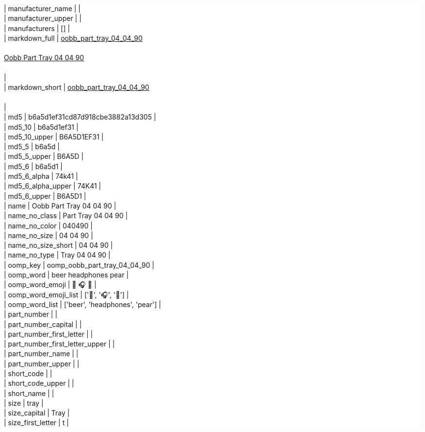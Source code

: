| manufacturer_name |  |  
| manufacturer_upper |  |  
| manufacturers | [] |  
| markdown_full | [oobb_part_tray_04_04_90](https://github.com/oomlout/oomlout_oomp_current_version_messy/tree/main/parts/oobb_part_tray_04_04_90)<br>[](https://github.com/oomlout/oomlout_oomp_current_version_messy/tree/main/parts/oobb_part_tray_04_04_90)<br>[Oobb Part Tray 04 04 90](https://github.com/oomlout/oomlout_oomp_current_version_messy/tree/main/parts/oobb_part_tray_04_04_90)<br><br> |  
| markdown_short | [oobb_part_tray_04_04_90](https://github.com/oomlout/oomlout_oomp_current_version_messy/tree/main/parts/oobb_part_tray_04_04_90)<br><br> |  
| md5 | b6a5d1ef31cd87d918cbe3882a13d305 |  
| md5_10 | b6a5d1ef31 |  
| md5_10_upper | B6A5D1EF31 |  
| md5_5 | b6a5d |  
| md5_5_upper | B6A5D |  
| md5_6 | b6a5d1 |  
| md5_6_alpha | 74k41 |  
| md5_6_alpha_upper | 74K41 |  
| md5_6_upper | B6A5D1 |  
| name | Oobb Part Tray 04 04 90 |  
| name_no_class | Part Tray 04 04 90 |  
| name_no_color | 040490 |  
| name_no_size | 04 04 90 |  
| name_no_size_short | 04 04 90 |  
| name_no_type | Tray 04 04 90 |  
| oomp_key | oomp_oobb_part_tray_04_04_90 |  
| oomp_word | beer headphones pear |  
| oomp_word_emoji | :beer: :headphones: :pear: |  
| oomp_word_emoji_list | [':beer:', ':headphones:', ':pear:'] |  
| oomp_word_list | ['beer', 'headphones', 'pear'] |  
| part_number |  |  
| part_number_capital |  |  
| part_number_first_letter |  |  
| part_number_first_letter_upper |  |  
| part_number_name |  |  
| part_number_upper |  |  
| short_code |  |  
| short_code_upper |  |  
| short_name |  |  
| size | tray |  
| size_capital | Tray |  
| size_first_letter | t |  